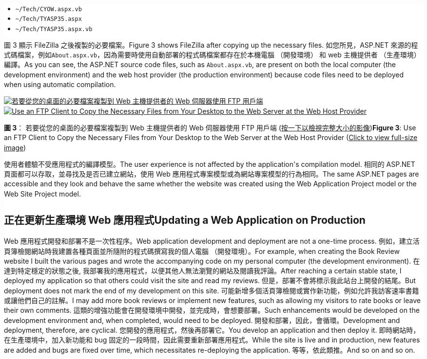 - `~/Tech/CYOW.aspx.vb`
- `~/Tech/TYASP35.aspx`
- `~/Tech/TYASP35.aspx.vb`

<span data-ttu-id="4bfb6-180">圖 3 顯示 FileZilla 之後複製的必要檔案。</span><span class="sxs-lookup"><span data-stu-id="4bfb6-180">Figure 3 shows FileZilla after copying up the necessary files.</span></span> <span data-ttu-id="4bfb6-181">如您所見，ASP.NET 來源的程式碼檔案，例如`About.aspx.vb`，因為需要時使用自動部署的程式碼檔案都存在於本機電腦 （開發環境） 和 web 主機提供者 （生產環境）編譯。</span><span class="sxs-lookup"><span data-stu-id="4bfb6-181">As you can see, the ASP.NET source code files, such as `About.aspx.vb`, are present on both the local computer (the development environment) and the web host provider (the production environment) because code files need to be deployed when using automatic compilation.</span></span>


<span data-ttu-id="4bfb6-182">[![若要從您的桌面的必要檔案複製到 Web 主機提供者的 Web 伺服器使用 FTP 用戶端](deploying-your-site-using-an-ftp-client-vb/_static/image8.png)](deploying-your-site-using-an-ftp-client-vb/_static/image7.png)</span><span class="sxs-lookup"><span data-stu-id="4bfb6-182">[![Use an FTP Client to Copy the Necessary Files from Your Desktop to the Web Server at the Web Host Provider](deploying-your-site-using-an-ftp-client-vb/_static/image8.png)](deploying-your-site-using-an-ftp-client-vb/_static/image7.png)</span></span>

<span data-ttu-id="4bfb6-183">**圖 3**： 若要從您的桌面的必要檔案複製到 Web 主機提供者的 Web 伺服器使用 FTP 用戶端 ([按一下以檢視完整大小的影像](deploying-your-site-using-an-ftp-client-vb/_static/image9.png))</span><span class="sxs-lookup"><span data-stu-id="4bfb6-183">**Figure 3**: Use an FTP Client to Copy the Necessary Files from Your Desktop to the Web Server at the Web Host Provider ([Click to view full-size image](deploying-your-site-using-an-ftp-client-vb/_static/image9.png))</span></span>


<span data-ttu-id="4bfb6-184">使用者體驗不受應用程式的編譯模型。</span><span class="sxs-lookup"><span data-stu-id="4bfb6-184">The user experience is not affected by the application's compilation model.</span></span> <span data-ttu-id="4bfb6-185">相同的 ASP.NET 頁面都可以存取，並尋找及是否已建立網站，使用 Web 應用程式專案模型或為網站專案模型的行為相同。</span><span class="sxs-lookup"><span data-stu-id="4bfb6-185">The same ASP.NET pages are accessible and they look and behave the same whether the website was created using the Web Application Project model or the Web Site Project model.</span></span>

## <a name="updating-a-web-application-on-production"></a><span data-ttu-id="4bfb6-186">正在更新生產環境 Web 應用程式</span><span class="sxs-lookup"><span data-stu-id="4bfb6-186">Updating a Web Application on Production</span></span>

<span data-ttu-id="4bfb6-187">Web 應用程式開發和部署不是一次性程序。</span><span class="sxs-lookup"><span data-stu-id="4bfb6-187">Web application development and deployment are not a one-time process.</span></span> <span data-ttu-id="4bfb6-188">例如，建立活頁簿檢閱網站時我建置各種頁面並所隨附的程式碼撰寫我的個人電腦 （開發環境）。</span><span class="sxs-lookup"><span data-stu-id="4bfb6-188">For example, when creating the Book Review website I built the various pages and wrote the accompanying code on my personal computer (the development environment).</span></span> <span data-ttu-id="4bfb6-189">在達到特定穩定的狀態之後, 我部署我的應用程式，以便其他人無法瀏覽的網站及閱讀我評論。</span><span class="sxs-lookup"><span data-stu-id="4bfb6-189">After reaching a certain stable state, I deployed my application so that others could visit the site and read my reviews.</span></span> <span data-ttu-id="4bfb6-190">但是，部署不會將標示我此站台上開發的結尾。</span><span class="sxs-lookup"><span data-stu-id="4bfb6-190">But deployment does not mark the end of my development on this site.</span></span> <span data-ttu-id="4bfb6-191">可能新增多個活頁簿檢閱或實作新功能，例如允許我訪客速率書籍或讓他們自己的註解。</span><span class="sxs-lookup"><span data-stu-id="4bfb6-191">I may add more book reviews or implement new features, such as allowing my visitors to rate books or leave their own comments.</span></span> <span data-ttu-id="4bfb6-192">這類的增強功能會在開發環境中開發，並完成時，會想要部署。</span><span class="sxs-lookup"><span data-stu-id="4bfb6-192">Such enhancements would be developed on the development environment and, when completed, would need to be deployed.</span></span> <span data-ttu-id="4bfb6-193">開發和部署，因此，會循環。</span><span class="sxs-lookup"><span data-stu-id="4bfb6-193">Development and deployment, therefore, are cyclical.</span></span> <span data-ttu-id="4bfb6-194">您開發的應用程式，然後再部署它。</span><span class="sxs-lookup"><span data-stu-id="4bfb6-194">You develop an application and then deploy it.</span></span> <span data-ttu-id="4bfb6-195">即時網站時，在生產環境中，加入新功能和 bug 固定的一段時間，因此需要重新部署應用程式。</span><span class="sxs-lookup"><span data-stu-id="4bfb6-195">While the site is live and in production, new features are added and bugs are fixed over time, which necessitates re-deploying the application.</span></span> <span data-ttu-id="4bfb6-196">等等，依此類推。</span><span class="sxs-lookup"><span data-stu-id="4bfb6-196">And so on and so on.</span></span>
